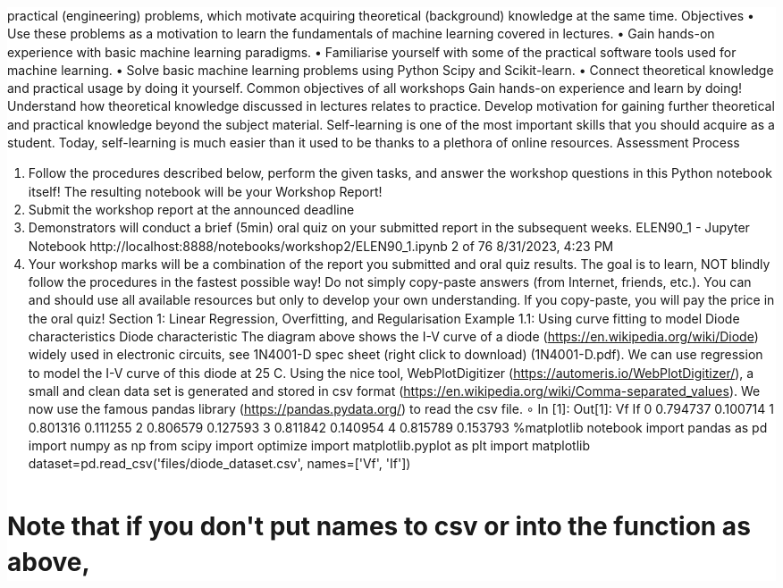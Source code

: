 practical (engineering) problems, which motivate acquiring theoretical (background) knowledge at the same time.
Objectives 
• Use these problems as a motivation to learn the fundamentals of machine learning covered in lectures.
• Gain hands-on experience with basic machine learning paradigms.
• Familiarise yourself with some of the practical software tools used for machine learning.
• Solve basic machine learning problems using Python Scipy and Scikit-learn.
• Connect theoretical knowledge and practical usage by doing it yourself.
Common objectives of all workshops 
Gain hands-on experience and learn by doing! Understand how theoretical knowledge discussed in lectures
relates to practice. Develop motivation for gaining further theoretical and practical knowledge beyond the subject
material.
Self-learning is one of the most important skills that you should acquire as a student. Today,
self-learning is much easier than it used to be thanks to a plethora of online resources.
Assessment Process 
1. Follow the procedures described below, perform the given tasks, and answer the workshop questions in
this Python notebook itself! The resulting notebook will be your Workshop Report!
2. Submit the workshop report at the announced deadline
3. Demonstrators will conduct a brief (5min) oral quiz on your submitted report in the subsequent weeks.
ELEN90_1 - Jupyter Notebook http://localhost:8888/notebooks/workshop2/ELEN90_1.ipynb
2 of 76 8/31/2023, 4:23 PM
4. Your workshop marks will be a combination of the report you submitted and oral quiz results.
The goal is to learn, NOT blindly follow the procedures in the fastest possible way! Do
not simply copy-paste answers (from Internet, friends, etc.). You can and
should use all available resources but only to develop your own
understanding. If you copy-paste, you will pay the price in the oral quiz!
Section 1: Linear Regression, Overfitting, and
Regularisation 
Example 1.1: Using curve fitting to model Diode
characteristics
Diode characteristic
The diagram above shows the I-V curve of a diode (https://en.wikipedia.org/wiki/Diode) widely used in electronic
circuits, see 1N4001-D spec sheet (right click to download) (1N4001-D.pdf).
We can use regression to model the I-V curve of this diode at 25 C.
Using the nice tool, WebPlotDigitizer (https://automeris.io/WebPlotDigitizer/), a small and clean data set is
generated and stored in csv format (https://en.wikipedia.org/wiki/Comma-separated_values). We now use the
famous pandas library (https://pandas.pydata.org/) to read the csv file.
∘
In [1]:
Out[1]: Vf If
0 0.794737 0.100714
1 0.801316 0.111255
2 0.806579 0.127593
3 0.811842 0.140954
4 0.815789 0.153793
%matplotlib notebook
import pandas as pd
import numpy as np
from scipy import optimize
import matplotlib.pyplot as plt
import matplotlib
dataset=pd.read_csv('files/diode_dataset.csv', names=['Vf', 'If'])
# Note that if you don't put names to csv or into the function as above, 